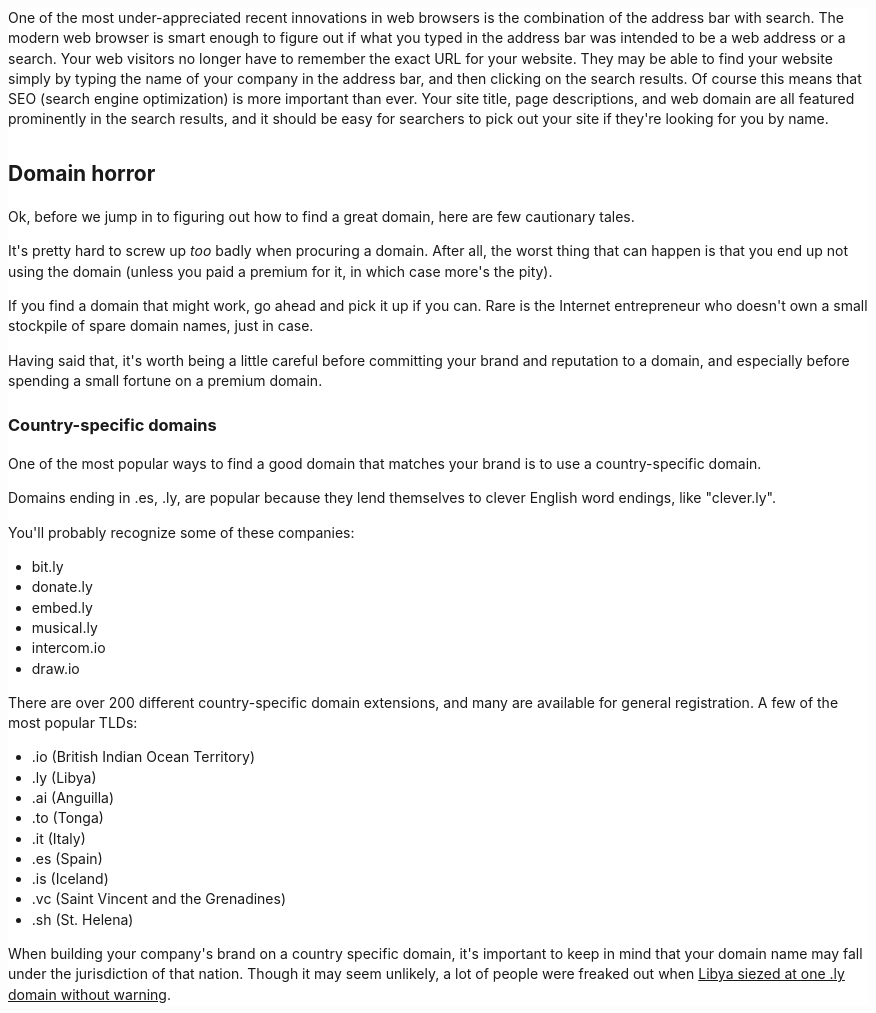 One of the most under-appreciated recent innovations in web browsers is the combination of the address bar with search. The modern web browser is smart enough to figure out if what you typed in the address bar was intended to be a web address or a search. Your web visitors no longer have to remember the exact URL for your website. They may be able to find your website simply by typing the name of your company in the address bar, and then clicking on the search results. Of course this means that SEO (search engine optimization) is more important than ever. Your site title, page descriptions, and web domain are all featured prominently in the search results, and it should be easy for searchers to pick out your site if they're looking for you by name.

## Domain horror

Ok, before we jump in to figuring out how to find a great domain, here are few cautionary tales.

It's pretty hard to screw up _too_ badly when procuring a domain. After all, the worst thing that can happen is that you end up not using the domain (unless you paid a premium for it, in which case more's the pity).

If you find a domain that might work, go ahead and pick it up if you can. Rare is the Internet entrepreneur who doesn't own a small stockpile of spare domain names, just in case.

Having said that, it's worth being a little careful before committing your brand and reputation to a domain, and especially before spending a small fortune on a premium domain.

### Country-specific domains

One of the most popular ways to find a good domain that matches your brand is to use a country-specific domain.

Domains ending in .es, .ly, are popular because they lend themselves to clever English word endings, like "clever.ly".

You'll probably recognize some of these companies:

*   bit.ly
*   donate.ly
*   embed.ly
*   musical.ly
*   intercom.io
*   draw.io

There are over 200 different country-specific domain extensions, and many are available for general registration. A few of the most popular TLDs:

*   .io (British Indian Ocean Territory)
*   .ly (Libya)
*   .ai (Anguilla)
*   .to (Tonga)
*   .it (Italy)
*   .es (Spain)
*   .is (Iceland)
*   .vc (Saint Vincent and the Grenadines)
*   .sh (St. Helena)

When building your company's brand on a country specific domain, it's important to keep in mind that your domain name may fall under the jurisdiction of that nation. Though it may seem unlikely, a lot of people were freaked out when [Libya siezed at one .ly domain without warning](https://techcrunch.com/2011/04/04/letter-ly-abrupt-ly-loses-domain-name-as-a-result-of-the-war-in-libya/).
